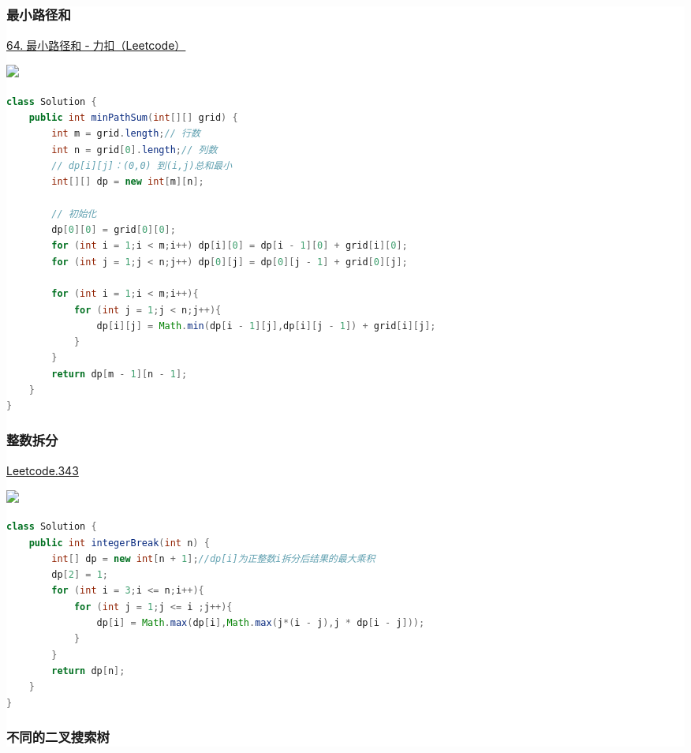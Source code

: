 ### 最小路径和

[64. 最小路径和 - 力扣（Leetcode）](https://leetcode.cn/problems/minimum-path-sum/description/)

![](https://yingziimage.oss-cn-beijing.aliyuncs.com/img/202302192127497.png)

```java
class Solution {
    public int minPathSum(int[][] grid) {
        int m = grid.length;// 行数
        int n = grid[0].length;// 列数
        // dp[i][j]：(0,0) 到(i,j)总和最小
        int[][] dp = new int[m][n];

        // 初始化
        dp[0][0] = grid[0][0];
        for (int i = 1;i < m;i++) dp[i][0] = dp[i - 1][0] + grid[i][0];
        for (int j = 1;j < n;j++) dp[0][j] = dp[0][j - 1] + grid[0][j];

        for (int i = 1;i < m;i++){
            for (int j = 1;j < n;j++){
                dp[i][j] = Math.min(dp[i - 1][j],dp[i][j - 1]) + grid[i][j];
            }
        }
        return dp[m - 1][n - 1];
    }
}
```



### 整数拆分

[Leetcode.343](https://leetcode-cn.com/problems/integer-break/)

![](https://yingziimage.oss-cn-beijing.aliyuncs.com/img/202207242229683.png)

```java
class Solution {
    public int integerBreak(int n) {
        int[] dp = new int[n + 1];//dp[i]为正整数i拆分后结果的最大乘积
        dp[2] = 1;
        for (int i = 3;i <= n;i++){
            for (int j = 1;j <= i ;j++){
                dp[i] = Math.max(dp[i],Math.max(j*(i - j),j * dp[i - j]));
            }
        }
        return dp[n];
    }
}
```

### 不同的二叉搜索树
